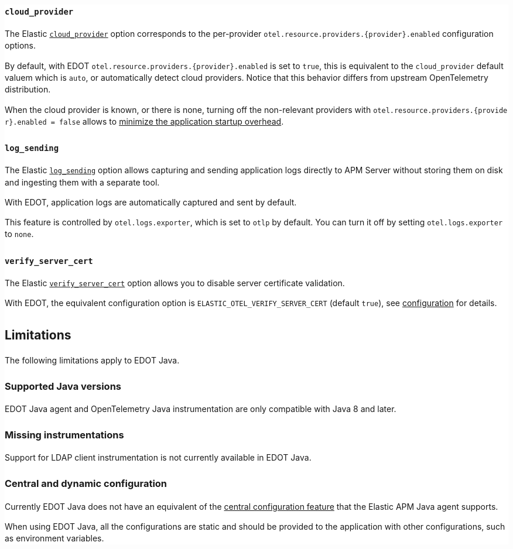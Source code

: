 ### `cloud_provider`

The Elastic [`cloud_provider`](apm-agent-java://reference/config-core.md#config-cloud-provider) option corresponds to the per-provider `otel.resource.providers.{provider}.enabled` configuration options.

By default, with EDOT `otel.resource.providers.{provider}.enabled` is set to `true`, this is equivalent to the `cloud_provider` default valuem which is `auto`, or automatically detect cloud providers. Notice that this behavior differs from upstream OpenTelemetry distribution.

When the cloud provider is known, or there is none, turning off the non-relevant providers with `otel.resource.providers.{provider}.enabled = false` allows to [minimize the application startup overhead](/reference/edot-sdks/java/overhead.md#optimizing-application-startup).

### `log_sending`

The Elastic [`log_sending`](apm-agent-java://reference/config-logging.md#config-log-sending) option allows capturing and
sending application logs directly to APM Server without storing them on disk and ingesting them with a separate tool.

With EDOT, application logs are automatically captured and sent by default.

This feature is controlled by `otel.logs.exporter`, which is set to `otlp` by default. You can turn it off by setting `otel.logs.exporter` to `none`.

### `verify_server_cert`

The Elastic [`verify_server_cert`](apm-agent-java://reference/config-reporter.md#config-verify-server-cert) option allows you to disable server certificate validation.

With EDOT, the equivalent configuration option is `ELASTIC_OTEL_VERIFY_SERVER_CERT` (default `true`), see [configuration](./configuration.md#exporter-certificate-verification) for details.

## Limitations

The following limitations apply to EDOT Java.

### Supported Java versions

EDOT Java agent and OpenTelemetry Java instrumentation are only compatible with Java 8 and later.

### Missing instrumentations

Support for LDAP client instrumentation is not currently available in EDOT Java.

### Central and dynamic configuration

Currently EDOT Java does not have an equivalent of the [central configuration feature](docs-content://solutions/observability/apm/apm-agent-central-configuration.md) that the Elastic APM Java agent supports. 

When using EDOT Java, all the configurations are static and should be provided to the application with other configurations, such as environment variables.
